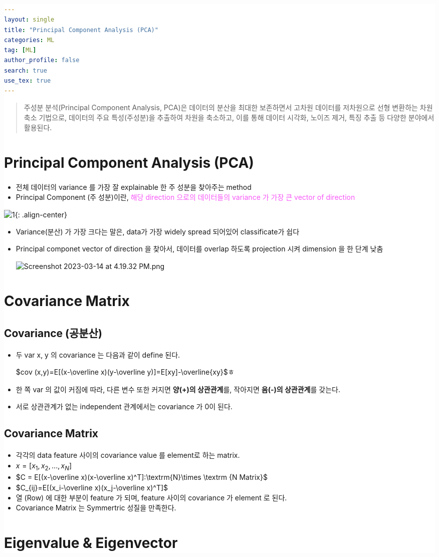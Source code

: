 ```yaml
---
layout: single
title: "Principal Component Analysis (PCA)"
categories: ML
tag: [ML]
author_profile: false
search: true
use_tex: true
---
```


> 주성분 분석(Principal Component Analysis, PCA)은 데이터의 분산을 최대한 보존하면서 고차원 데이터를 저차원으로 선형 변환하는 차원 축소 기법으로, 데이터의 주요 특성(주성분)을 추출하여 차원을 축소하고, 이를 통해 데이터 시각화, 노이즈 제거, 특징 추출 등 다양한 분야에서 활용된다.

# Principal Component Analysis (PCA)

- 전체 데이터의 variance 를 가장 잘 explainable 한 주 성분을 찾아주는 method
- Principal Component (주 성분)이란, <span style='color:#f759f7'>해당 direction 으로의 데이터들의 variance 가 가장 큰 vector of direction</span>

<img width="275" alt="1" src="https://github.com/woo-kyu/woo-kyu.github.io/assets/102133610/b96933de-c16c-4e92-ade3-b65851d913fc">{: .align-center}


- Variance(분산) 가 가장 크다는 말은, data가 가장 widely spread 되어있어 classificate가 쉽다
- Principal componet vector of direction 을 찾아서, 데이터를 overlap 하도록 projection 시켜 dimension 을 한 단계 낮춤

  ![Screenshot 2023-03-14 at 4.19.32 PM.png](Principal%20Component%20Analysis%20(PCA)%2066343cdc55d34874a61101bf40942d5b/Screenshot_2023-03-14_at_4.19.32_PM.png)


# Covariance Matrix

## Covariance (공분산)

- 두 var x, y 의 covariance 는 다음과 같이 define 된다.

  $cov (x,y)=E[(x-\overline x)(y-\overline y)]=E[xy]-\overline{xy}$ㅎ

- 한 쪽 var 의 값이 커짐에 따라, 다른 변수 또한 커지면 **양(+)의 상관관계**를, 작아지면 **음(-)의 상관관계**를 갖는다.
- 서로 상관관계가 없는 independent 관계에서는 covariance 가 0이 된다.

## Covariance Matrix

- 각각의 data feature 사이의 covariance value 를 element로 하는 matrix.
- $x=[x_1,x_2,...,x_N]$
- $C = E[(x-\overline x)(x-\overline x)^T]:\textrm{N}\times \textrm {N Matrix}$
- $C_{ij}=E[(x_i-\overline x)(x_j-\overline x)^T]$
- 열 (Row) 에 대한 부분이 feature 가 되며, feature 사이의 covariance 가 element 로 된다.
- Covariance Matrix 는 Symmertric 성질을 만족한다.

# Eigenvalue & Eigenvector
